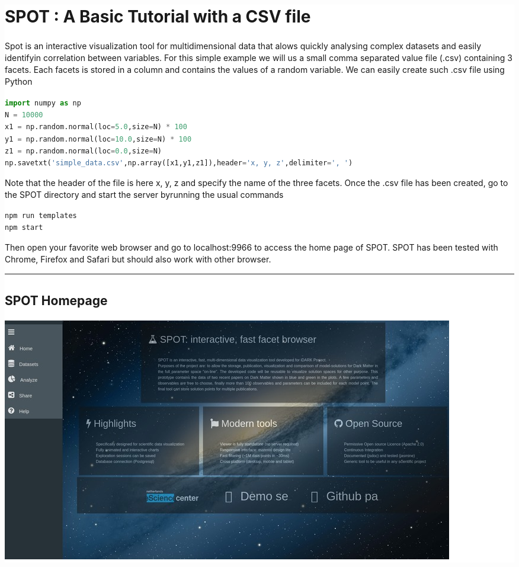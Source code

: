 # SPOT : A Basic Tutorial with a CSV file

Spot is an interactive visualization tool for multidimensional data that alows
quickly analysing complex datasets and easily identifyin correlation between
variables. For this simple example we will us a small comma separated value file
(.csv) containing 3 facets. Each facets is stored in a column and contains the
values of a random variable. We can easily create such .csv file using Python


```python
import numpy as np
N = 10000
x1 = np.random.normal(loc=5.0,size=N) * 100
y1 = np.random.normal(loc=10.0,size=N) * 100
z1 = np.random.normal(loc=0.0,size=N)
np.savetxt('simple_data.csv',np.array([x1,y1,z1]),header='x, y, z',delimiter=', ')
```

Note that the header of the file is here x, y, z and specify the name of the
three facets.  Once the .csv file has been created, go to the SPOT directory and
start the server byrunning the usual commands

```
npm run templates
npm start
```

Then open your favorite web browser and go to localhost:9966 to access the home
page of SPOT. SPOT has been tested with Chrome, Firefox and Safari but should
also work with other browser.

---


## SPOT Homepage

![alt text](./home_scaled.jpg)
